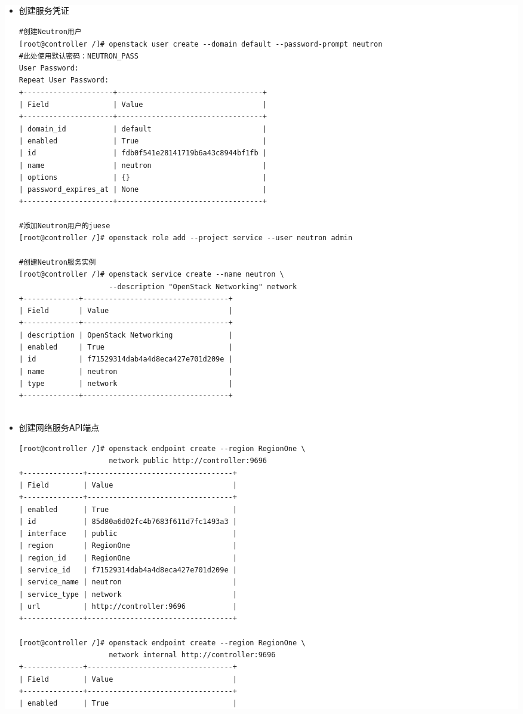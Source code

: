   

- 创建服务凭证

  ```shell
  #创建Neutron用户
  [root@controller /]# openstack user create --domain default --password-prompt neutron
  #此处使用默认密码：NEUTRON_PASS
  User Password:
  Repeat User Password:
  +---------------------+----------------------------------+
  | Field               | Value                            |
  +---------------------+----------------------------------+
  | domain_id           | default                          |
  | enabled             | True                             |
  | id                  | fdb0f541e28141719b6a43c8944bf1fb |
  | name                | neutron                          |
  | options             | {}                               |
  | password_expires_at | None                             |
  +---------------------+----------------------------------+
  
  #添加Neutron用户的juese
  [root@controller /]# openstack role add --project service --user neutron admin
  
  #创建Neutron服务实例
  [root@controller /]# openstack service create --name neutron \
                       --description "OpenStack Networking" network
  +-------------+----------------------------------+
  | Field       | Value                            |
  +-------------+----------------------------------+
  | description | OpenStack Networking             |
  | enabled     | True                             |
  | id          | f71529314dab4a4d8eca427e701d209e |
  | name        | neutron                          |
  | type        | network                          |
  +-------------+----------------------------------+
  
  
  ```

   

- 创建网络服务API端点

  ```shell
  [root@controller /]# openstack endpoint create --region RegionOne \
                       network public http://controller:9696
  +--------------+----------------------------------+
  | Field        | Value                            |
  +--------------+----------------------------------+
  | enabled      | True                             |
  | id           | 85d80a6d02fc4b7683f611d7fc1493a3 |
  | interface    | public                           |
  | region       | RegionOne                        |
  | region_id    | RegionOne                        |
  | service_id   | f71529314dab4a4d8eca427e701d209e |
  | service_name | neutron                          |
  | service_type | network                          |
  | url          | http://controller:9696           |
  +--------------+----------------------------------+
  
  [root@controller /]# openstack endpoint create --region RegionOne \
                       network internal http://controller:9696
  +--------------+----------------------------------+
  | Field        | Value                            |
  +--------------+----------------------------------+
  | enabled      | True                             |
  ```